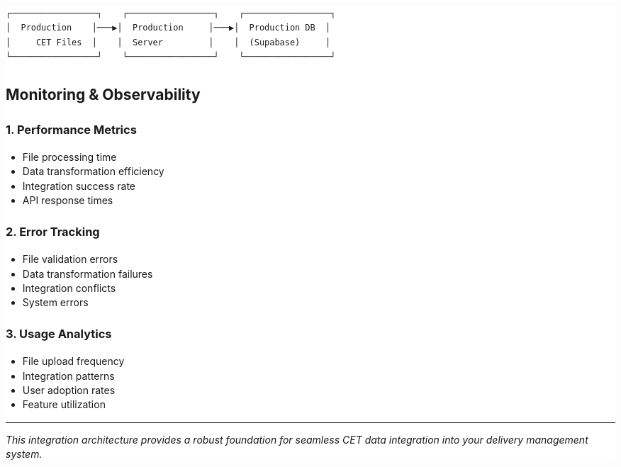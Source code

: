 ```
┌─────────────────┐    ┌─────────────────┐    ┌─────────────────┐
│  Production    │───▶│  Production     │───▶│  Production DB  │
│     CET Files  │    │  Server         │    │  (Supabase)     │
└─────────────────┘    └─────────────────┘    └─────────────────┘
```

## Monitoring & Observability

### 1. **Performance Metrics**

- File processing time
- Data transformation efficiency
- Integration success rate
- API response times

### 2. **Error Tracking**

- File validation errors
- Data transformation failures
- Integration conflicts
- System errors

### 3. **Usage Analytics**

- File upload frequency
- Integration patterns
- User adoption rates
- Feature utilization

---

_This integration architecture provides a robust foundation for seamless CET data integration into your delivery management system._
